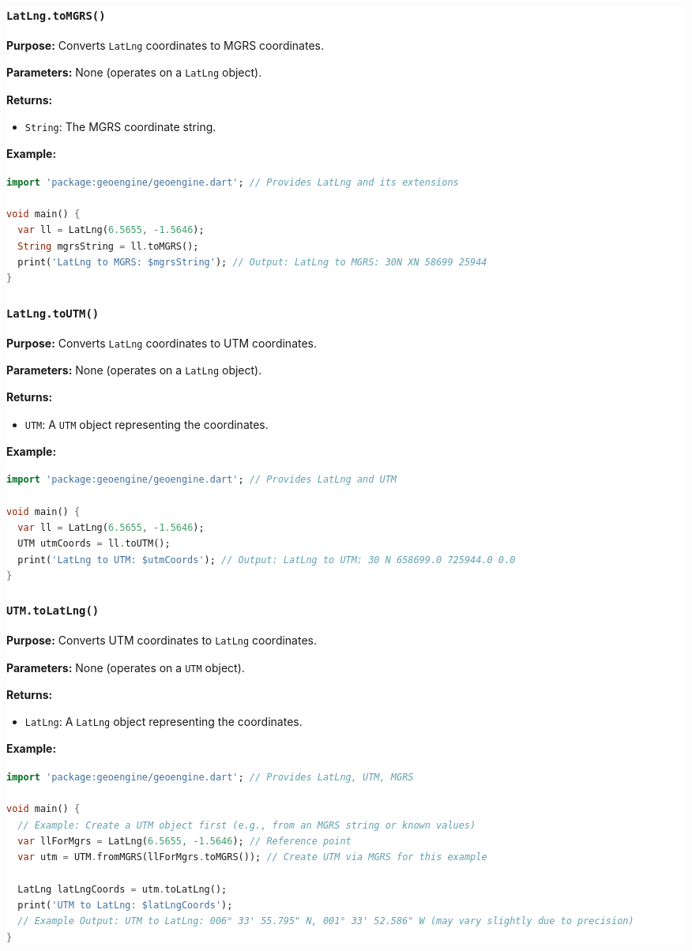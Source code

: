 ### `LatLng.toMGRS()`

**Purpose:** Converts `LatLng` coordinates to MGRS coordinates.

**Parameters:** None (operates on a `LatLng` object).

**Returns:**
- `String`: The MGRS coordinate string.

**Example:**
```dart
import 'package:geoengine/geoengine.dart'; // Provides LatLng and its extensions

void main() {
  var ll = LatLng(6.5655, -1.5646);
  String mgrsString = ll.toMGRS();
  print('LatLng to MGRS: $mgrsString'); // Output: LatLng to MGRS: 30N XN 58699 25944
}
```

### `LatLng.toUTM()`

**Purpose:** Converts `LatLng` coordinates to UTM coordinates.

**Parameters:** None (operates on a `LatLng` object).

**Returns:**
- `UTM`: A `UTM` object representing the coordinates.

**Example:**
```dart
import 'package:geoengine/geoengine.dart'; // Provides LatLng and UTM

void main() {
  var ll = LatLng(6.5655, -1.5646);
  UTM utmCoords = ll.toUTM();
  print('LatLng to UTM: $utmCoords'); // Output: LatLng to UTM: 30 N 658699.0 725944.0 0.0
}
```

### `UTM.toLatLng()`

**Purpose:** Converts UTM coordinates to `LatLng` coordinates.

**Parameters:** None (operates on a `UTM` object).

**Returns:**
- `LatLng`: A `LatLng` object representing the coordinates.

**Example:**
```dart
import 'package:geoengine/geoengine.dart'; // Provides LatLng, UTM, MGRS

void main() {
  // Example: Create a UTM object first (e.g., from an MGRS string or known values)
  var llForMgrs = LatLng(6.5655, -1.5646); // Reference point
  var utm = UTM.fromMGRS(llForMgrs.toMGRS()); // Create UTM via MGRS for this example
  
  LatLng latLngCoords = utm.toLatLng();
  print('UTM to LatLng: $latLngCoords'); 
  // Example Output: UTM to LatLng: 006° 33' 55.795" N, 001° 33' 52.586" W (may vary slightly due to precision)
}
```
